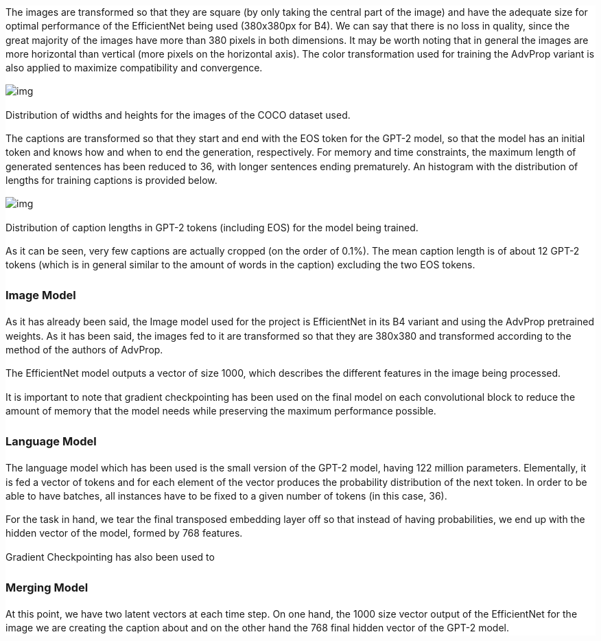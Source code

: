 The images are transformed so that they are square (by only taking the central part of the image) and have the adequate size for optimal performance of the EfficientNet being used (380x380px for B4). We can say that there is no loss in quality, since the great majority of the images have more than 380 pixels in both dimensions. It may be worth noting that in general the images are more horizontal than vertical (more pixels on the horizontal axis). The color transformation used for training the AdvProp variant is also applied to maximize compatibility and convergence.

![img](https://i.gyazo.com/24343e345f4961c66b9f9611dd9a2e8b.png)

Distribution of widths and heights for the images of the COCO dataset used.

The captions are transformed so that they start and end with the EOS token for the GPT-2 model, so that the model has an initial token and knows how and when to end the generation, respectively. For memory and time constraints, the maximum length of generated sentences has been reduced to 36, with longer sentences ending prematurely. An histogram with the distribution of lengths for training captions is provided below.

![img](https://i.gyazo.com/edb52028166768dd9a60439b945c0519.png)

Distribution of caption lengths in GPT-2 tokens (including EOS) for the model being trained.

As it can be seen, very few captions are actually cropped (on the order of 0.1%). The mean caption length is of about 12 GPT-2 tokens (which is in general similar to the amount of words in the caption) excluding the two EOS tokens.

### Image Model

As it has already been said, the Image model used for the project is EfficientNet in its B4 variant and using the AdvProp pretrained weights. As it has been said, the images fed to it are transformed so that they are 380x380 and transformed according to the method of the authors of AdvProp.

The EfficientNet model outputs a vector of size 1000, which describes the different features in the image being processed.

It is important to note that gradient checkpointing has been used on the final model on each convolutional block to reduce the amount of memory that the model needs while preserving the maximum performance possible.

### Language Model

The language model which has been used is the small version of the GPT-2 model, having 122 million parameters. Elementally, it is fed a vector of tokens and for each element of the vector produces the probability distribution of the next token. In order to be able to have batches, all instances have to be fixed to a given number of tokens (in this case, 36).

For the task in hand, we tear the final transposed embedding layer off so that instead of having probabilities, we end up with the hidden vector of the model, formed by 768 features.

Gradient Checkpointing has also been used to 

### Merging Model

At this point, we have two latent vectors at each time step. On one hand, the 1000 size vector output of the EfficientNet for the image we are creating the caption about and on the other hand the 768 final hidden vector of the GPT-2 model. 

